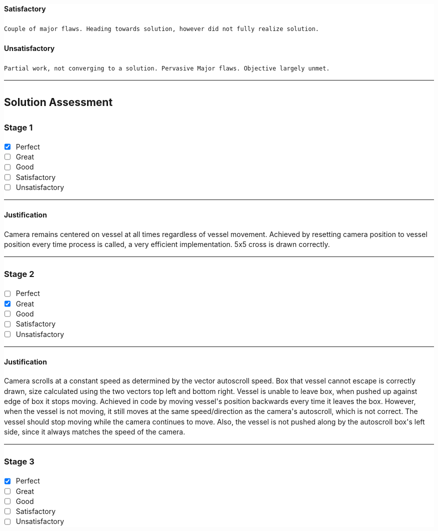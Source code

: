 #### Satisfactory ####
    Couple of major flaws. Heading towards solution, however did not fully realize solution.

#### Unsatisfactory ####
    Partial work, not converging to a solution. Pervasive Major flaws. Objective largely unmet.


___

## Solution Assessment ##

### Stage 1 ###

- [x] Perfect
- [ ] Great
- [ ] Good
- [ ] Satisfactory
- [ ] Unsatisfactory

___
#### Justification ##### 
Camera remains centered on vessel at all times regardless of vessel movement. Achieved by resetting camera position to vessel position every time process is called, a very efficient implementation. 5x5 cross is drawn correctly.

___
### Stage 2 ###

- [ ] Perfect
- [x] Great
- [ ] Good
- [ ] Satisfactory
- [ ] Unsatisfactory

___
#### Justification ##### 
Camera scrolls at a constant speed as determined by the vector autoscroll speed. Box that vessel cannot escape is correctly drawn, size calculated using the two vectors top left and bottom right. Vessel is unable to leave box, when pushed up against edge of box it stops moving. Achieved in code by moving vessel's position backwards every time it leaves the box. However, when the vessel is not moving, it still moves at the same speed/direction as the camera's autoscroll, which is not correct. The vessel should stop moving while the camera continues to move. Also, the vessel is not pushed along by the autoscroll box's left side, since it always matches the speed of the camera. 

___
### Stage 3 ###

- [x] Perfect
- [ ] Great
- [ ] Good
- [ ] Satisfactory
- [ ] Unsatisfactory
